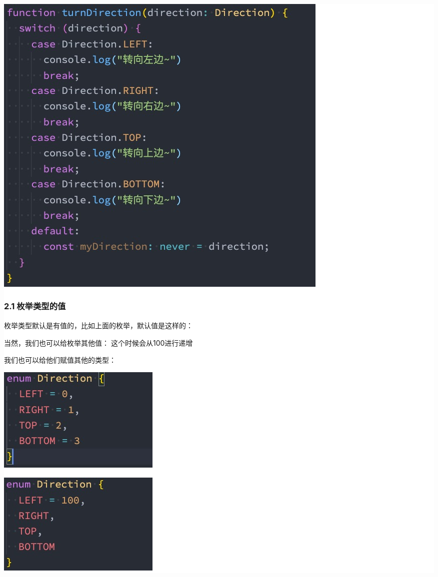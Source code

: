 ![](../imgs/typescript/%E6%9E%9A%E4%B8%BE%E7%B1%BB%E5%9E%8B%EF%BC%882%EF%BC%89.png)

### 2.1 **枚举类型的值**

枚举类型默认是有值的，比如上面的枚举，默认值是这样的： 

当然，我们也可以给枚举其他值： 这个时候会从100进行递增

我们也可以给他们赋值其他的类型：

![](../imgs/typescript/%E6%9E%9A%E4%B8%BE%E7%B1%BB%E5%9E%8B%E7%9A%84%E5%80%BC%EF%BC%881%EF%BC%89.png)

![](../imgs/typescript/%E6%9E%9A%E4%B8%BE%E7%B1%BB%E5%9E%8B%E7%9A%84%E5%80%BC%EF%BC%882%EF%BC%89.png)
